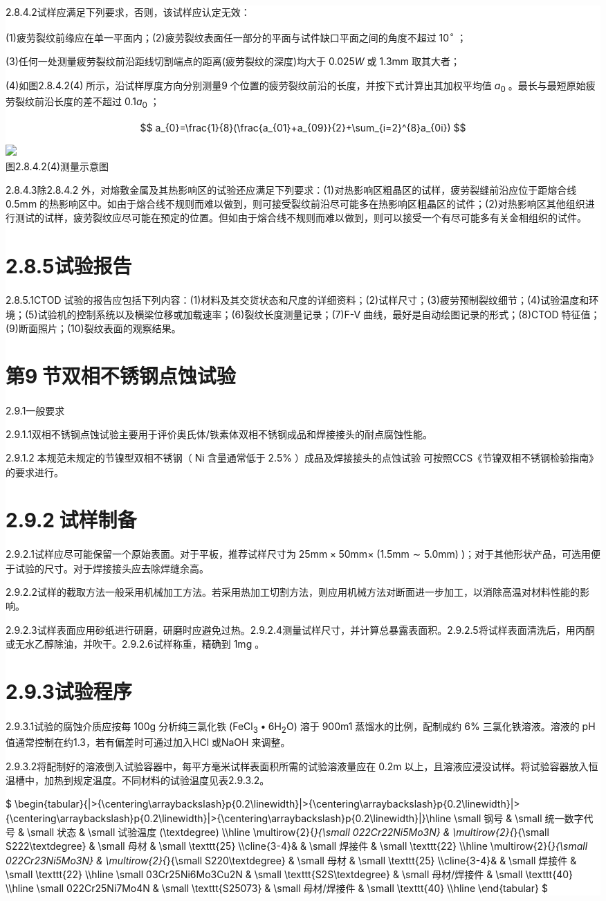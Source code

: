 2.8.4.2试样应满足下列要求，否则，该试样应认定无效：  

(1)疲劳裂纹前缘应在单一平面内；(2)疲劳裂纹表面任一部分的平面与试件缺口平面之间的角度不超过 $10^{\circ}$ ；  

(3)任何一处测量疲劳裂纹前沿距线切割端点的距离(疲劳裂纹的深度)均大于 $0.025W$ 或 $1.3\mathrm{mm}$ 取其大者；  

(4)如图2.8.4.2(4) 所示，沿试样厚度方向分别测量9 个位置的疲劳裂纹前沿的长度，并按下式计算出其加权平均值 $a_{0}$ 。最长与最短原始疲劳裂纹前沿长度的差不超过 $0.1a_{0}$ ；  

$$
a_{0}=\frac{1}{8}(\frac{a_{01}+a_{09}}{2}+\sum_{i=2}^{8}a_{0i})
$$  

![](images/6d072b22bbd2f26db9b712ce007f74d6c436a69b2c6d5606f224e1c519042abc.jpg)  
图2.8.4.2(4)测量示意图  

2.8.4.3除2.8.4.2 外，对熔敷金属及其热影响区的试验还应满足下列要求：(1)对热影响区粗晶区的试样，疲劳裂缝前沿应位于距熔合线 $0.5\mathrm{mm}$ 的热影响区中。如由于熔合线不规则而难以做到，则可接受裂纹前沿尽可能多在热影响区粗晶区的试件；(2)对热影响区其他组织进行测试的试样，疲劳裂纹应尽可能在预定的位置。但如由于熔合线不规则而难以做到，则可以接受一个有尽可能多有关金相组织的试件。  

# 2.8.5试验报告  

2.8.5.1CTOD 试验的报告应包括下列内容：(1)材料及其交货状态和尺度的详细资料；(2)试样尺寸；(3)疲劳预制裂纹细节；(4)试验温度和环境；(5)试验机的控制系统以及横梁位移或加载速率；(6)裂纹长度测量记录；(7)F-V 曲线，最好是自动绘图记录的形式；(8)CTOD 特征值；(9)断面照片；(10)裂纹表面的观察结果。  

# 第9 节双相不锈钢点蚀试验  

2.9.1一般要求  

2.9.1.1双相不锈钢点蚀试验主要用于评价奥氏体/铁素体双相不锈钢成品和焊接接头的耐点腐蚀性能。  

2.9.1.2 本规范未规定的节镍型双相不锈钢（ Ni  含量通常低于  $2.5\%$  ）成品及焊接接头的点蚀试验 可按照CCS《节镍双相不锈钢检验指南》的要求进行。  

# 2.9.2 试样制备  

2.9.2.1试样应尽可能保留一个原始表面。对于平板，推荐试样尺寸为 $25\mathrm{mm}\times50\mathrm{mm}\times$  $(1.5\mathrm{mm}{\sim}5.0\mathrm{mm})$ )；对于其他形状产品，可选用便于试验的尺寸。对于焊接接头应去除焊缝余高。  

2.9.2.2试样的截取方法一般采用机械加工方法。若采用热加工切割方法，则应用机械方法对断面进一步加工，以消除高温对材料性能的影响。  

2.9.2.3试样表面应用砂纸进行研磨，研磨时应避免过热。2.9.2.4测量试样尺寸，并计算总暴露表面积。2.9.2.5将试样表面清洗后，用丙酮或无水乙醇除油，并吹干。2.9.2.6试样称重，精确到 $1\mathrm{mg}$ 。  

# 2.9.3试验程序  

2.9.3.1试验的腐蚀介质应按每 $100\mathrm{g}$  分析纯三氯化铁 $(\mathrm{FeCl_{3}\bullet6H_{2}O})$ 溶于 $900{\mathrm{m}}1$  蒸馏水的比例，配制成约 $6\%$ 三氯化铁溶液。溶液的 $\mathsf{p H}$  值通常控制在约1.3，若有偏差时可通过加入HCl 或NaOH 来调整。  

2.9.3.2将配制好的溶液倒入试验容器中，每平方毫米试样表面积所需的试验溶液量应在 $0.2\mathrm{{m}}$  以上，且溶液应浸没试样。将试验容器放入恒温槽中，加热到规定温度。不同材料的试验温度见表2.9.3.2。  

$
 \begin{tabular}{|>{\centering\arraybackslash}p{0.2\linewidth}|>{\centering\arraybackslash}p{0.2\linewidth}|>{\centering\arraybackslash}p{0.2\linewidth}|>{\centering\arraybackslash}p{0.2\linewidth}|}\hline \small 钢号 & \small 统一数字代号 & \small 状态 & \small 试验温度 (\textdegree) \\\hline \multirow{2}{*}{\small 022Cr22Ni5Mo3N} & \multirow{2}{*}{\small S222\textdegree} & \small 母材 & \small \texttt{25} \\\cline{3-4}& & \small 焊接件 & \small \texttt{22} \\\hline \multirow{2}{*}{\small 022Cr23Ni5Mo3N} & \multirow{2}{*}{\small S220\textdegree} & \small 母材 & \small \texttt{25} \\\cline{3-4}& & \small 焊接件 & \small \texttt{22} \\\hline \small 03Cr25Ni6Mo3Cu2N & \small \texttt{S2S\textdegree} & \small 母材/焊接件 & \small \texttt{40} \\\hline \small 022Cr25Ni7Mo4N & \small \texttt{S25073} & \small 母材/焊接件 & \small \texttt{40} \\\hline \end{tabular}
$  
